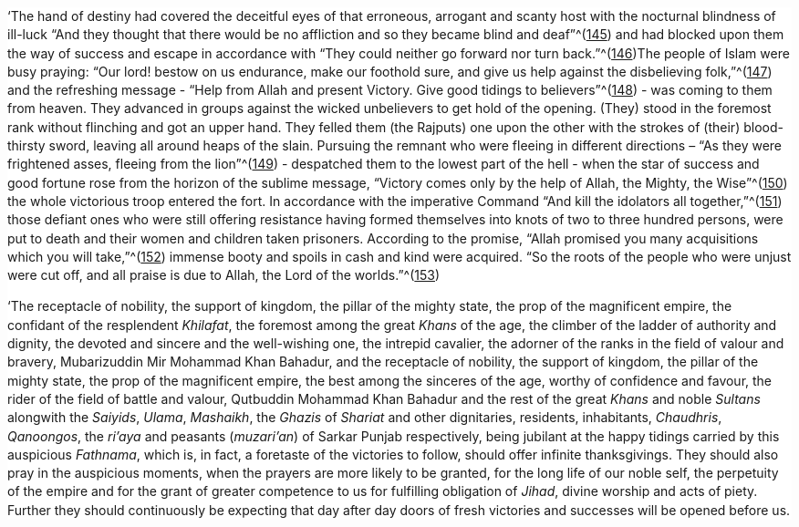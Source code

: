 ‘The hand of destiny had covered the deceitful eyes of that erroneous,
arrogant and scanty host with the nocturnal blindness of ill-luck “And
they thought that there would be no affliction and so they became blind
and deaf”^([145](#145)) and had blocked upon them the way of success and
escape in accordance with “They could neither go forward nor turn
back.”^([146](#146))The people of Islam were busy praying: “Our lord!
bestow on us endurance, make our foothold sure, and give us help against
the disbelieving folk,”^([147](#147)) and the refreshing message - “Help
from Allah and present Victory.  Give good tidings to
believers”^([148](#148)) - was coming to them from heaven.  They
advanced in groups against the wicked unbelievers to get hold of the
opening. (They) stood in the foremost rank without flinching and got an
upper hand.  They felled them (the Rajputs) one upon the other with the
strokes of (their) blood-thirsty sword, leaving all around heaps of the
slain.  Pursuing the remnant who were fleeing in different directions
– “As they were frightened asses, fleeing from the lion”^([149](#149)) -
despatched them to the lowest part of the hell - when the star of
success and good fortune rose from the horizon of the sublime
message, “Victory comes only by the help of Allah, the Mighty, the
Wise”^([150](#150)) the whole victorious troop entered the fort. In
accordance with the imperative Command “And kill the idolators all
together,”^([151](#151)) those defiant ones who were still offering
resistance having formed themselves into knots of two to three hundred
persons, were put to death and their women and children taken
prisoners. According to the promise, “Allah promised you many
acquisitions which you will take,”^([152](#152)) immense booty and
spoils in cash and kind were acquired. “So the roots of the people who
were unjust were cut off, and all praise is due to Allah, the Lord of
the worlds.”^([153](#153))

‘The receptacle of nobility, the support of kingdom, the pillar of the
mighty state, the prop of the magnificent empire, the confidant of the
resplendent *Khilafat*, the foremost among the great *Khans* of the age,
the climber of the ladder of authority and dignity, the devoted and
sincere and the well-wishing one, the intrepid cavalier, the adorner of
the ranks in the field of valour and bravery, Mubarizuddin Mir Mohammad
Khan Bahadur, and the receptacle of nobility, the support of kingdom,
the pillar of the mighty state, the prop of the magnificent empire, the
best among the sinceres of the age, worthy of confidence and favour, the
rider of the field of battle and valour, Qutbuddin Mohammad Khan Bahadur
and the rest of the great *Khans* and noble *Sultans* alongwith the
*Saiyids*, *Ulama*, *Mashaikh*, the *Ghazis* of *Shariat* and other
dignitaries, residents, inhabitants, *Chaudhris*, *Qanoongos*, the
*ri’aya* and peasants (*muzari’an*) of Sarkar Punjab respectively, being
jubilant at the happy tidings carried by this auspicious *Fathnama*,
which is, in fact, a foretaste of the victories to follow, should offer
infinite thanksgivings.  They should also pray in the auspicious
moments, when the prayers are more likely to be granted, for the long
life of our noble self, the perpetuity of the empire and for the grant
of greater competence to us for fulfilling obligation of *Jihad*, divine
worship and acts of piety.  Further they should continuously be
expecting that day after day doors of fresh victories and successes will
be opened before us.

